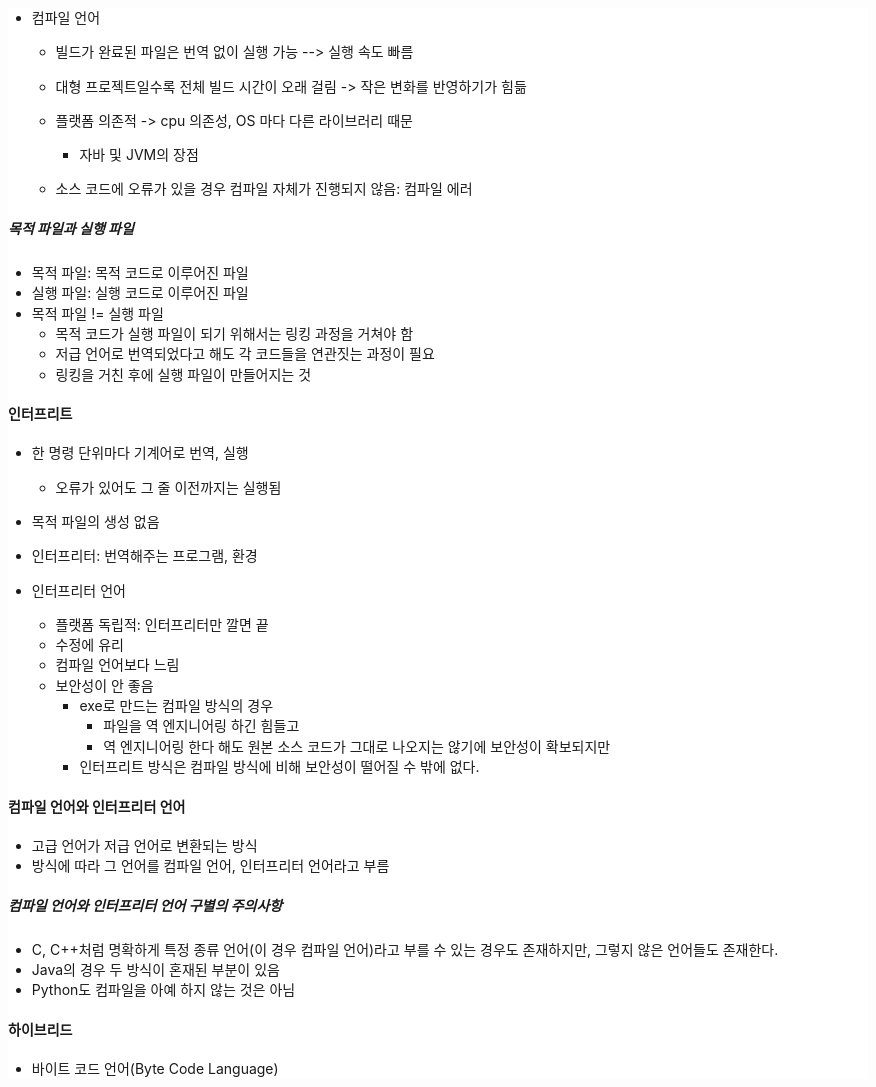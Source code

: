 - 컴파일 언어

  - 빌드가 완료된 파일은 번역 없이 실행 가능 --> 실행 속도 빠름

  - 대형 프로젝트일수록 전체 빌드 시간이 오래 걸림 -> 작은 변화를 반영하기가 힘듦
  - 플랫폼 의존적 -> cpu 의존성, OS 마다 다른 라이브러리 때문
    - 자바 및 JVM의 장점
  - 소스 코드에 오류가 있을 경우 컴파일 자체가 진행되지 않음: 컴파일 에러



##### 목적 파일과 실행 파일

- 목적 파일: 목적 코드로 이루어진 파일
- 실행 파일: 실행 코드로 이루어진 파일
- 목적 파일 != 실행 파일
  - 목적 코드가 실행 파일이 되기 위해서는 링킹 과정을 거쳐야 함
  - 저급 언어로 번역되었다고 해도 각 코드들을 연관짓는 과정이 필요
  - 링킹을 거친 후에 실행 파일이 만들어지는 것



#### 인터프리트

- 한 명령 단위마다 기계어로 번역, 실행
  - 오류가 있어도 그 줄 이전까지는 실행됨

- 목적 파일의 생성 없음
- 인터프리터: 번역해주는 프로그램, 환경
- 인터프리터 언어
  - 플랫폼 독립적: 인터프리터만 깔면 끝
  - 수정에 유리
  - 컴파일 언어보다 느림
  - 보안성이 안 좋음
    - exe로 만드는 컴파일 방식의 경우
      - 파일을 역 엔지니어링 하긴 힘들고
      - 역 엔지니어링 한다 해도 원본 소스 코드가 그대로 나오지는 않기에 보안성이 확보되지만
    - 인터프리트 방식은 컴파일 방식에 비해 보안성이 떨어질 수 밖에 없다.



#### 컴파일 언어와 인터프리터 언어

- 고급 언어가 저급 언어로 변환되는 방식
- 방식에 따라 그 언어를 컴파일 언어, 인터프리터 언어라고 부름



##### 컴파일 언어와 인터프리터 언어 구별의 주의사항

- C, C++처럼 명확하게 특정 종류 언어(이 경우 컴파일 언어)라고 부를 수 있는 경우도 존재하지만, 
  그렇지 않은 언어들도 존재한다.
- Java의 경우 두 방식이 혼재된 부분이 있음
- Python도 컴파일을 아예 하지 않는 것은 아님



#### 하이브리드

- 바이트 코드 언어(Byte Code Language)
